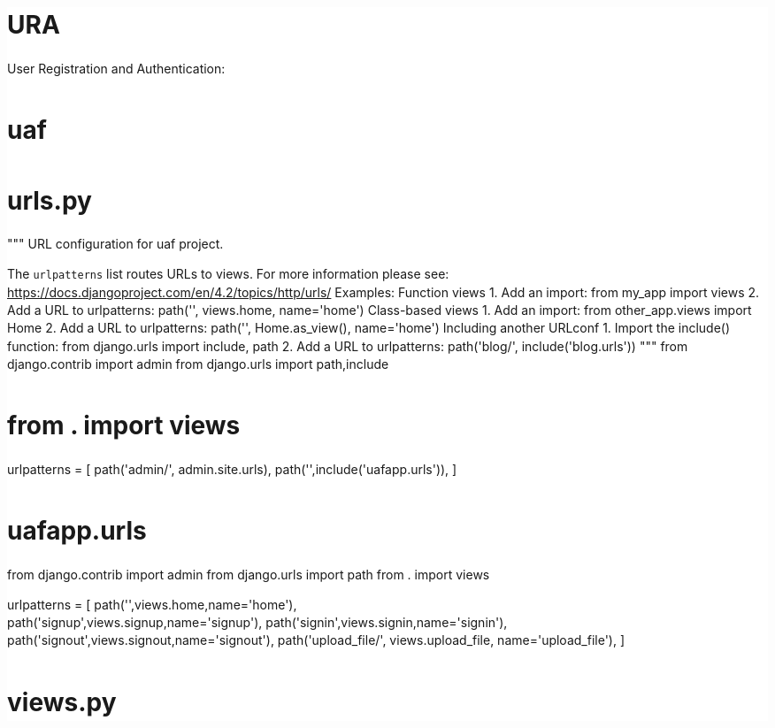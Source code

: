 # URA
User Registration and Authentication:
# uaf
# urls.py

"""
URL configuration for uaf project.

The `urlpatterns` list routes URLs to views. For more information please see:
    https://docs.djangoproject.com/en/4.2/topics/http/urls/
Examples:
Function views
    1. Add an import:  from my_app import views
    2. Add a URL to urlpatterns:  path('', views.home, name='home')
Class-based views
    1. Add an import:  from other_app.views import Home
    2. Add a URL to urlpatterns:  path('', Home.as_view(), name='home')
Including another URLconf
    1. Import the include() function: from django.urls import include, path
    2. Add a URL to urlpatterns:  path('blog/', include('blog.urls'))
"""
from django.contrib import admin
from django.urls import path,include
# from . import views

urlpatterns = [
    path('admin/', admin.site.urls),
    path('',include('uafapp.urls')),
]
# uafapp.urls

from django.contrib import admin
from django.urls import path
from . import views

urlpatterns = [
   path('',views.home,name='home'),  
   path('signup',views.signup,name='signup'),
   path('signin',views.signin,name='signin'),
   path('signout',views.signout,name='signout'),
   path('upload_file/', views.upload_file, name='upload_file'),
]

# views.py
